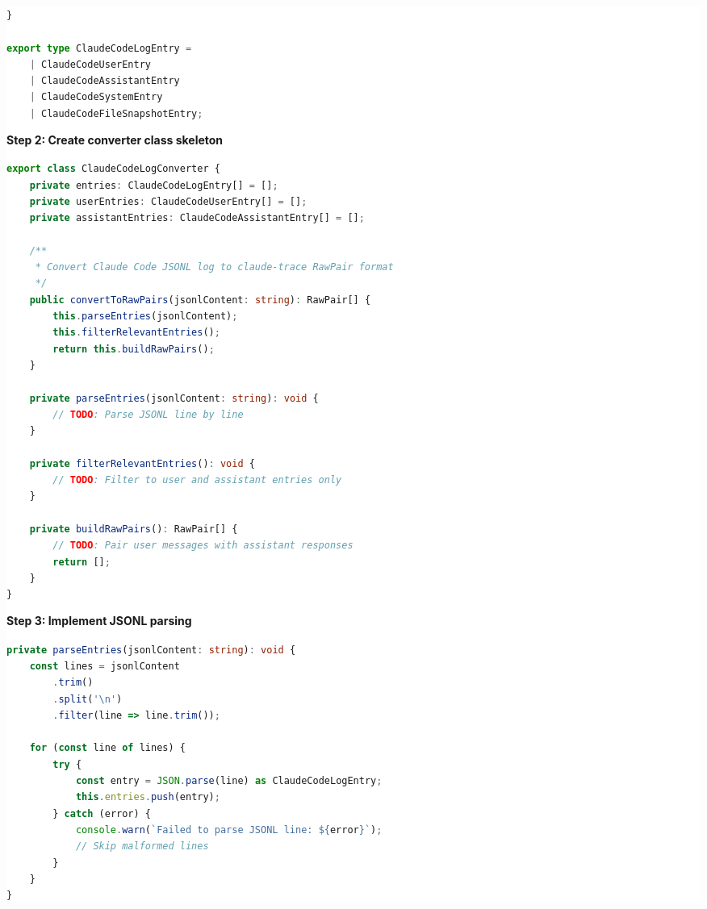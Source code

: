 ```typescript
}

export type ClaudeCodeLogEntry =
	| ClaudeCodeUserEntry
	| ClaudeCodeAssistantEntry
	| ClaudeCodeSystemEntry
	| ClaudeCodeFileSnapshotEntry;
```

**Step 2: Create converter class skeleton**

```typescript
export class ClaudeCodeLogConverter {
	private entries: ClaudeCodeLogEntry[] = [];
	private userEntries: ClaudeCodeUserEntry[] = [];
	private assistantEntries: ClaudeCodeAssistantEntry[] = [];

	/**
	 * Convert Claude Code JSONL log to claude-trace RawPair format
	 */
	public convertToRawPairs(jsonlContent: string): RawPair[] {
		this.parseEntries(jsonlContent);
		this.filterRelevantEntries();
		return this.buildRawPairs();
	}

	private parseEntries(jsonlContent: string): void {
		// TODO: Parse JSONL line by line
	}

	private filterRelevantEntries(): void {
		// TODO: Filter to user and assistant entries only
	}

	private buildRawPairs(): RawPair[] {
		// TODO: Pair user messages with assistant responses
		return [];
	}
}
```

**Step 3: Implement JSONL parsing**

```typescript
private parseEntries(jsonlContent: string): void {
    const lines = jsonlContent
        .trim()
        .split('\n')
        .filter(line => line.trim());

    for (const line of lines) {
        try {
            const entry = JSON.parse(line) as ClaudeCodeLogEntry;
            this.entries.push(entry);
        } catch (error) {
            console.warn(`Failed to parse JSONL line: ${error}`);
            // Skip malformed lines
        }
    }
}
```
